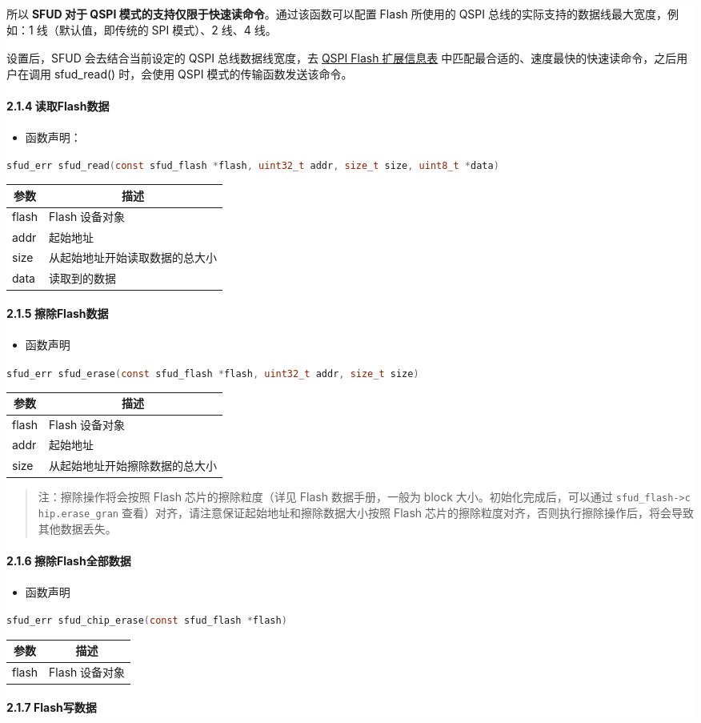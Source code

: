   所以 **SFUD 对于 QSPI 模式的支持仅限于快速读命令**。通过该函数可以配置 Flash 所使用的 QSPI 总线的实际支持的数据线最大宽度，例如：1 线（默认值，即传统的 SPI 模式）、2 线、4 线。

  设置后，SFUD 会去结合当前设定的 QSPI 总线数据线宽度，去 [QSPI Flash 扩展信息表](https://github.com/armink/SFUD/blob/069d2b409ec239f84d675b2c3d37894e908829e6/sfud/inc/sfud_flash_def.h#L149-L177) 中匹配最合适的、速度最快的快速读命令，之后用户在调用 sfud_read() 时，会使用 QSPI 模式的传输函数发送该命令。

#### 2.1.4 读取Flash数据

* 函数声明：

```c
sfud_err sfud_read(const sfud_flash *flash, uint32_t addr, size_t size, uint8_t *data)
```

| 参数  | 描述                           |
| ----- | ------------------------------ |
| flash | Flash 设备对象                 |
| addr  | 起始地址                       |
| size  | 从起始地址开始读取数据的总大小 |
| data  | 读取到的数据                   |

#### 2.1.5 擦除Flash数据

* 函数声明

```c
sfud_err sfud_erase(const sfud_flash *flash, uint32_t addr, size_t size)
```

| 参数  | 描述                           |
| ----- | ------------------------------ |
| flash | Flash 设备对象                 |
| addr  | 起始地址                       |
| size  | 从起始地址开始擦除数据的总大小 |

> 注：擦除操作将会按照 Flash 芯片的擦除粒度（详见 Flash 数据手册，一般为 block 大小。初始化完成后，可以通过 `sfud_flash->chip.erase_gran` 查看）对齐，请注意保证起始地址和擦除数据大小按照 Flash 芯片的擦除粒度对齐，否则执行擦除操作后，将会导致其他数据丢失。

#### 2.1.6 擦除Flash全部数据

* 函数声明

```c
sfud_err sfud_chip_erase(const sfud_flash *flash)
```

| 参数  | 描述           |
| ----- | -------------- |
| flash | Flash 设备对象 |

#### 2.1.7 Flash写数据
